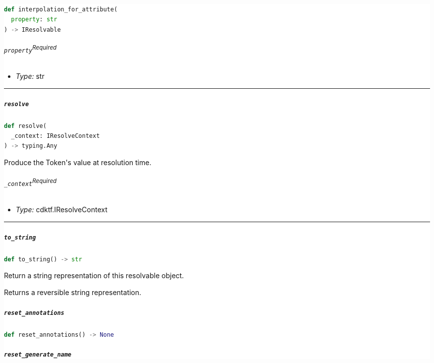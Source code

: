 ```python
def interpolation_for_attribute(
  property: str
) -> IResolvable
```

###### `property`<sup>Required</sup> <a name="property" id="@cdktf/provider-kubernetes.resourceQuota.ResourceQuotaMetadataOutputReference.interpolationForAttribute.parameter.property"></a>

- *Type:* str

---

##### `resolve` <a name="resolve" id="@cdktf/provider-kubernetes.resourceQuota.ResourceQuotaMetadataOutputReference.resolve"></a>

```python
def resolve(
  _context: IResolveContext
) -> typing.Any
```

Produce the Token's value at resolution time.

###### `_context`<sup>Required</sup> <a name="_context" id="@cdktf/provider-kubernetes.resourceQuota.ResourceQuotaMetadataOutputReference.resolve.parameter._context"></a>

- *Type:* cdktf.IResolveContext

---

##### `to_string` <a name="to_string" id="@cdktf/provider-kubernetes.resourceQuota.ResourceQuotaMetadataOutputReference.toString"></a>

```python
def to_string() -> str
```

Return a string representation of this resolvable object.

Returns a reversible string representation.

##### `reset_annotations` <a name="reset_annotations" id="@cdktf/provider-kubernetes.resourceQuota.ResourceQuotaMetadataOutputReference.resetAnnotations"></a>

```python
def reset_annotations() -> None
```

##### `reset_generate_name` <a name="reset_generate_name" id="@cdktf/provider-kubernetes.resourceQuota.ResourceQuotaMetadataOutputReference.resetGenerateName"></a>
